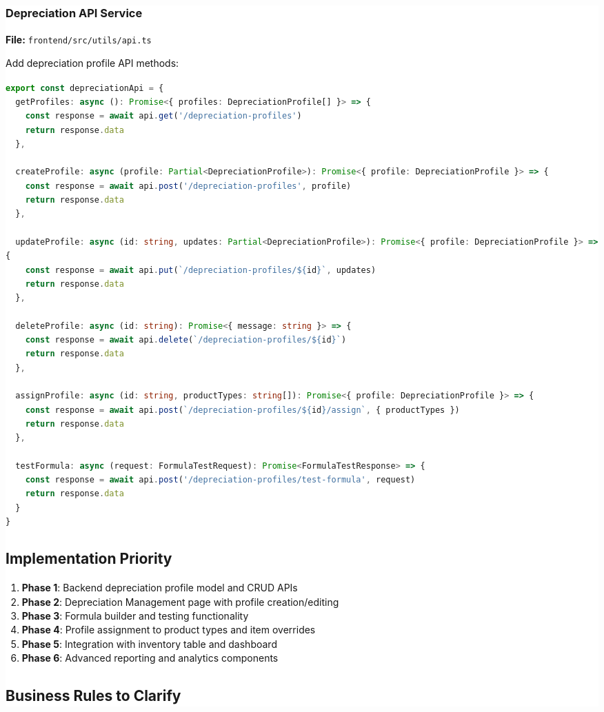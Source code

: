 ### Depreciation API Service
**File:** `frontend/src/utils/api.ts`

Add depreciation profile API methods:
```typescript
export const depreciationApi = {
  getProfiles: async (): Promise<{ profiles: DepreciationProfile[] }> => {
    const response = await api.get('/depreciation-profiles')
    return response.data
  },
  
  createProfile: async (profile: Partial<DepreciationProfile>): Promise<{ profile: DepreciationProfile }> => {
    const response = await api.post('/depreciation-profiles', profile)
    return response.data
  },
  
  updateProfile: async (id: string, updates: Partial<DepreciationProfile>): Promise<{ profile: DepreciationProfile }> => {
    const response = await api.put(`/depreciation-profiles/${id}`, updates)
    return response.data
  },
  
  deleteProfile: async (id: string): Promise<{ message: string }> => {
    const response = await api.delete(`/depreciation-profiles/${id}`)
    return response.data
  },
  
  assignProfile: async (id: string, productTypes: string[]): Promise<{ profile: DepreciationProfile }> => {
    const response = await api.post(`/depreciation-profiles/${id}/assign`, { productTypes })
    return response.data
  },
  
  testFormula: async (request: FormulaTestRequest): Promise<FormulaTestResponse> => {
    const response = await api.post('/depreciation-profiles/test-formula', request)
    return response.data
  }
}
```

## Implementation Priority

1. **Phase 1**: Backend depreciation profile model and CRUD APIs
2. **Phase 2**: Depreciation Management page with profile creation/editing
3. **Phase 3**: Formula builder and testing functionality
4. **Phase 4**: Profile assignment to product types and item overrides
5. **Phase 5**: Integration with inventory table and dashboard
6. **Phase 6**: Advanced reporting and analytics components

## Business Rules to Clarify

